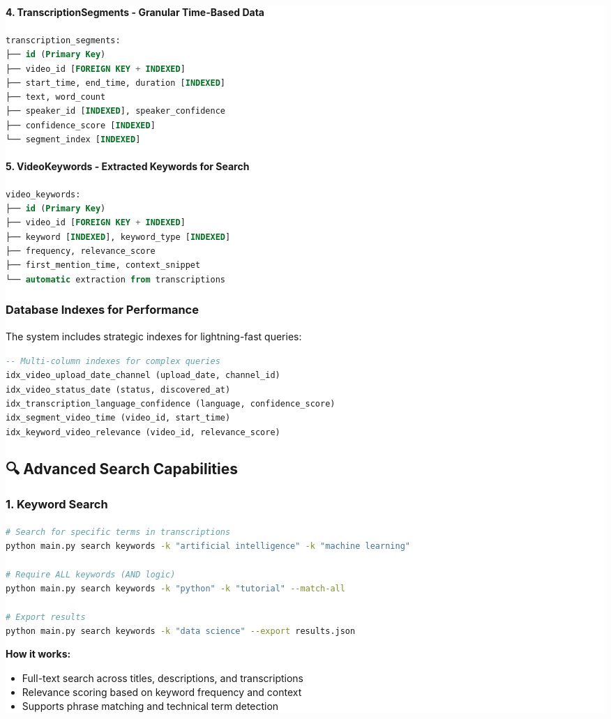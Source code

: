 #### 4. **TranscriptionSegments** - Granular Time-Based Data
```sql
transcription_segments:
├── id (Primary Key)
├── video_id [FOREIGN KEY + INDEXED]
├── start_time, end_time, duration [INDEXED]
├── text, word_count
├── speaker_id [INDEXED], speaker_confidence
├── confidence_score [INDEXED]
└── segment_index [INDEXED]
```

#### 5. **VideoKeywords** - Extracted Keywords for Search
```sql
video_keywords:
├── id (Primary Key)
├── video_id [FOREIGN KEY + INDEXED]
├── keyword [INDEXED], keyword_type [INDEXED]
├── frequency, relevance_score
├── first_mention_time, context_snippet
└── automatic extraction from transcriptions
```

### Database Indexes for Performance

The system includes strategic indexes for lightning-fast queries:

```sql
-- Multi-column indexes for complex queries
idx_video_upload_date_channel (upload_date, channel_id)
idx_video_status_date (status, discovered_at)
idx_transcription_language_confidence (language, confidence_score)
idx_segment_video_time (video_id, start_time)
idx_keyword_video_relevance (video_id, relevance_score)
```

## 🔍 Advanced Search Capabilities

### 1. **Keyword Search**
```bash
# Search for specific terms in transcriptions
python main.py search keywords -k "artificial intelligence" -k "machine learning"

# Require ALL keywords (AND logic)
python main.py search keywords -k "python" -k "tutorial" --match-all

# Export results
python main.py search keywords -k "data science" --export results.json
```

**How it works:**
- Full-text search across titles, descriptions, and transcriptions
- Relevance scoring based on keyword frequency and context
- Supports phrase matching and technical term detection
